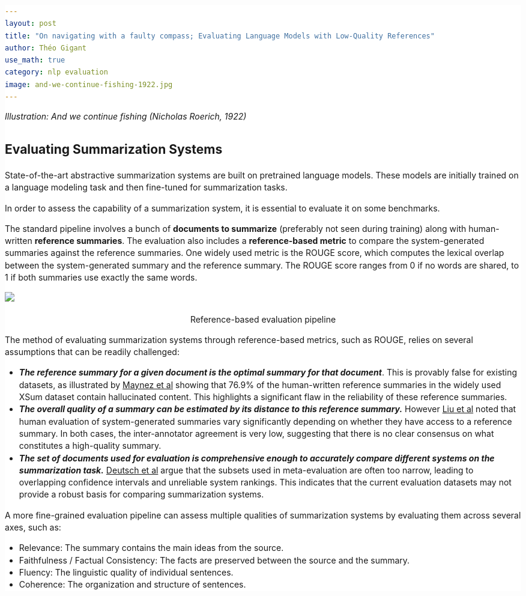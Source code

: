 ```yaml
---
layout: post
title: "On navigating with a faulty compass; Evaluating Language Models with Low-Quality References"
author: Théo Gigant
use_math: true
category: nlp evaluation
image: and-we-continue-fishing-1922.jpg
---
```


*Illustration: And we continue fishing (Nicholas Roerich, 1922)*


## Evaluating Summarization Systems

State-of-the-art abstractive summarization systems are built on pretrained language models. These models are initially trained on a language modeling task and then fine-tuned for summarization tasks.

In order to assess the capability of a summarization system, it is essential to evaluate it on some benchmarks.

The standard pipeline involves a bunch of **documents to summarize** (preferably not seen during training) along with human-written **reference summaries**. The evaluation also includes a **reference-based metric** to compare the system-generated summaries against the reference summaries. One widely used metric is the ROUGE score, which computes the lexical overlap between the system-generated summary and the reference summary. The ROUGE score ranges from $0$ if no words are shared, to $1$ if both summaries use exactly the same words.

<img src="{{site.baseurl}}/assets/img/reference-based-pipeline.PNG" width="500" />
<p style="text-align:center;">Reference-based evaluation pipeline</p>

The method of evaluating summarization systems through reference-based metrics, such as ROUGE, relies on several assumptions that can be readily challenged:
* ***The reference summary for a given document is the optimal summary for that document***. This is provably false for existing datasets, as illustrated by [Maynez et al](https://aclanthology.org/2020.acl-main.173/) showing that 76.9% of the human-written reference summaries in the widely used XSum dataset contain hallucinated content. This highlights a significant flaw in the reliability of these reference summaries.
* ***The overall quality of a summary can be estimated by its distance to this reference summary.*** However [Liu et al](https://aclanthology.org/2023.acl-long.228/) noted that human evaluation of system-generated summaries vary significantly depending on whether they have access to a reference summary. In both cases, the inter-annotator agreement is very low, suggesting that there is no clear consensus on what constitutes a high-quality summary.
* ***The set of documents used for evaluation is comprehensive enough to accurately compare different systems on the summarization task.*** [Deutsch et al](https://aclanthology.org/2022.naacl-main.442/) argue that the subsets used in meta-evaluation are often too narrow, leading to overlapping confidence intervals and unreliable system rankings. This indicates that the current evaluation datasets may not provide a robust basis for comparing summarization systems.

A more fine-grained evaluation pipeline can assess multiple qualities of summarization systems by evaluating them across several axes, such as:
* Relevance: The summary contains the main ideas from the source.
* Faithfulness / Factual Consistency: The facts are preserved between the source and the summary.
* Fluency:  The linguistic quality of individual sentences.
* Coherence: The organization and structure of sentences.
